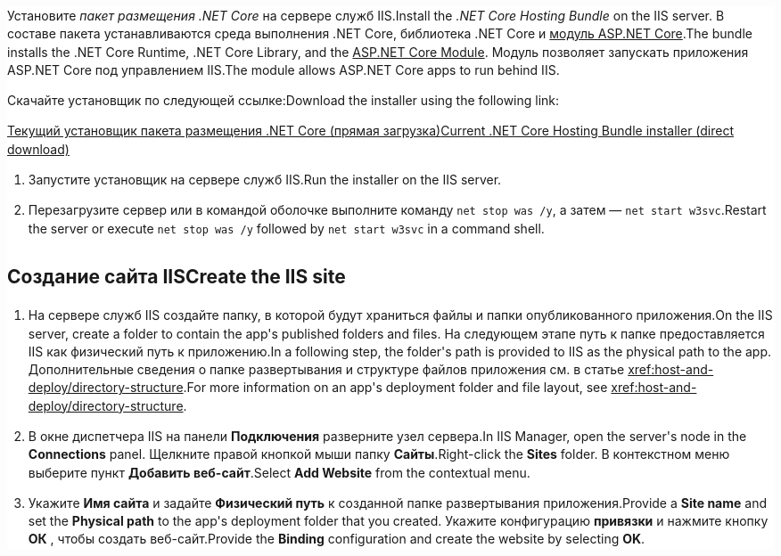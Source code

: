 <span data-ttu-id="49b3b-122">Установите *пакет размещения .NET Core* на сервере служб IIS.</span><span class="sxs-lookup"><span data-stu-id="49b3b-122">Install the *.NET Core Hosting Bundle* on the IIS server.</span></span> <span data-ttu-id="49b3b-123">В составе пакета устанавливаются среда выполнения .NET Core, библиотека .NET Core и [модуль ASP.NET Core](xref:host-and-deploy/aspnet-core-module).</span><span class="sxs-lookup"><span data-stu-id="49b3b-123">The bundle installs the .NET Core Runtime, .NET Core Library, and the [ASP.NET Core Module](xref:host-and-deploy/aspnet-core-module).</span></span> <span data-ttu-id="49b3b-124">Модуль позволяет запускать приложения ASP.NET Core под управлением IIS.</span><span class="sxs-lookup"><span data-stu-id="49b3b-124">The module allows ASP.NET Core apps to run behind IIS.</span></span>

<span data-ttu-id="49b3b-125">Скачайте установщик по следующей ссылке:</span><span class="sxs-lookup"><span data-stu-id="49b3b-125">Download the installer using the following link:</span></span>

[<span data-ttu-id="49b3b-126">Текущий установщик пакета размещения .NET Core (прямая загрузка)</span><span class="sxs-lookup"><span data-stu-id="49b3b-126">Current .NET Core Hosting Bundle installer (direct download)</span></span>](https://dotnet.microsoft.com/permalink/dotnetcore-current-windows-runtime-bundle-installer)

1. <span data-ttu-id="49b3b-127">Запустите установщик на сервере служб IIS.</span><span class="sxs-lookup"><span data-stu-id="49b3b-127">Run the installer on the IIS server.</span></span>

1. <span data-ttu-id="49b3b-128">Перезагрузите сервер или в командой оболочке выполните команду `net stop was /y`, а затем — `net start w3svc`.</span><span class="sxs-lookup"><span data-stu-id="49b3b-128">Restart the server or execute `net stop was /y` followed by `net start w3svc` in a command shell.</span></span>

## <a name="create-the-iis-site"></a><span data-ttu-id="49b3b-129">Создание сайта IIS</span><span class="sxs-lookup"><span data-stu-id="49b3b-129">Create the IIS site</span></span>

1. <span data-ttu-id="49b3b-130">На сервере служб IIS создайте папку, в которой будут храниться файлы и папки опубликованного приложения.</span><span class="sxs-lookup"><span data-stu-id="49b3b-130">On the IIS server, create a folder to contain the app's published folders and files.</span></span> <span data-ttu-id="49b3b-131">На следующем этапе путь к папке предоставляется IIS как физический путь к приложению.</span><span class="sxs-lookup"><span data-stu-id="49b3b-131">In a following step, the folder's path is provided to IIS as the physical path to the app.</span></span> <span data-ttu-id="49b3b-132">Дополнительные сведения о папке развертывания и структуре файлов приложения см. в статье <xref:host-and-deploy/directory-structure>.</span><span class="sxs-lookup"><span data-stu-id="49b3b-132">For more information on an app's deployment folder and file layout, see <xref:host-and-deploy/directory-structure>.</span></span>

1. <span data-ttu-id="49b3b-133">В окне диспетчера IIS на панели **Подключения** разверните узел сервера.</span><span class="sxs-lookup"><span data-stu-id="49b3b-133">In IIS Manager, open the server's node in the **Connections** panel.</span></span> <span data-ttu-id="49b3b-134">Щелкните правой кнопкой мыши папку **Сайты**.</span><span class="sxs-lookup"><span data-stu-id="49b3b-134">Right-click the **Sites** folder.</span></span> <span data-ttu-id="49b3b-135">В контекстном меню выберите пункт **Добавить веб-сайт**.</span><span class="sxs-lookup"><span data-stu-id="49b3b-135">Select **Add Website** from the contextual menu.</span></span>

1. <span data-ttu-id="49b3b-136">Укажите **Имя сайта** и задайте **Физический путь** к созданной папке развертывания приложения.</span><span class="sxs-lookup"><span data-stu-id="49b3b-136">Provide a **Site name** and set the **Physical path** to the app's deployment folder that you created.</span></span> <span data-ttu-id="49b3b-137">Укажите конфигурацию **привязки** и нажмите кнопку **ОК** , чтобы создать веб-сайт.</span><span class="sxs-lookup"><span data-stu-id="49b3b-137">Provide the **Binding** configuration and create the website by selecting **OK**.</span></span>
